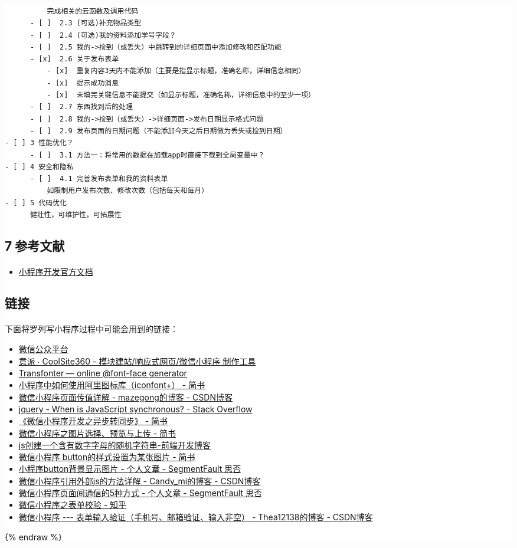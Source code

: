 ```
          完成相关的云函数及调用代码
      - [ ]  2.3 (可选)补充物品类型
      - [ ]  2.4 (可选)我的资料添加学号字段？
      - [ ]  2.5 我的->捡到（或丢失）中跳转到的详细页面中添加修改和匹配功能
      - [x]  2.6 关于发布表单
          - [x]  重复内容3天内不能添加（主要是指显示标题，准确名称，详细信息相同）
          - [x]  提示成功消息
          - [x]  未填完关键信息不能提交（如显示标题，准确名称，详细信息中的至少一项）
      - [ ]  2.7 东西找到后的处理
      - [ ]  2.8 我的->捡到（或丢失）->详细页面->发布日期显示格式问题
      - [ ]  2.9 发布页面的日期问题（不能添加今天之后日期做为丢失或捡到日期）
- [ ] 3 性能优化？
      - [ ]  3.1 方法一：将常用的数据在加载app时直接下载到全局变量中？
- [ ] 4 安全和隐私
      - [ ]  4.1 完善发布表单和我的资料表单
          如限制用户发布次数、修改次数（包括每天和每月）
- [ ] 5 代码优化
      健壮性，可维护性，可拓展性
```

## 7 参考文献
*	[小程序开发官方文档](https://developers.weixin.qq.com/miniprogram/dev/)

## 链接
下面将罗列写小程序过程中可能会用到的链接：
* [微信公众平台](https://mp.weixin.qq.com/)
* [意派 ∙ CoolSite360 - 模块建站/响应式网页/微信小程序 制作工具](https://www.coolsite360.com/accounts/login/?next=/s/)
* [Transfonter — online @font-face generator](https://transfonter.org/)
* [小程序中如何使用阿里图标库（iconfont+） - 简书](https://www.jianshu.com/p/f6f25df98d7c)
* [微信小程序页面传值详解 - mazegong的博客 - CSDN博客](https://blog.csdn.net/mazegong/article/details/78180747)
* [jquery - When is JavaScript synchronous? - Stack Overflow](https://stackoverflow.com/questions/2035645/when-is-javascript-synchronous)
* [《微信小程序开发之异步转同步》 - 简书](https://www.jianshu.com/p/90fd8c88ff2c)
* [微信小程序之图片选择、预览与上传 - 简书](https://www.jianshu.com/p/c1e0574ee63d)
* [js创建一个含有数字字母的随机字符串-前端开发博客](https://caibaojian.com/js-random-string.html)
* [微信小程序 button的样式设置为某张图片 - 简书](https://www.jianshu.com/p/b1d8a62da876)
* [小程序button背景显示图片 - 个人文章 - SegmentFault 思否](https://segmentfault.com/a/1190000015735088)
* [微信小程序引用外部js的方法详解 - Candy_mi的博客 - CSDN博客](https://blog.csdn.net/Candy_mi/article/details/80237584)
* [微信小程序页面间通信的5种方式 - 个人文章 - SegmentFault 思否](https://segmentfault.com/a/1190000008895441)
* [微信小程序之表单校验 - 知乎](https://zhuanlan.zhihu.com/p/28729977)
* [微信小程序 --- 表单输入验证（手机号、邮箱验证、输入非空） - Thea12138的博客 - CSDN博客](https://blog.csdn.net/Thea12138/article/details/80507133)

{% endraw %}
